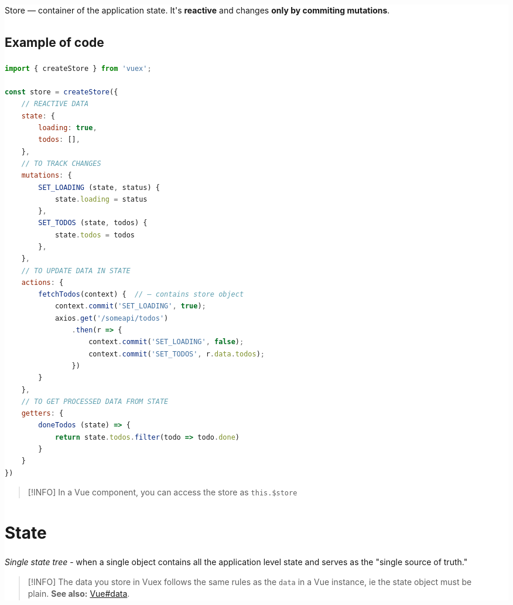Store — container of the application state. It's **reactive** and changes **only by commiting mutations**.

## Example of code

```javascript
import { createStore } from 'vuex';

const store = createStore({ 
	// REACTIVE DATA
	state: {
		loading: true,
		todos: [],
	},
	// TO TRACK CHANGES
	mutations: {
		SET_LOADING (state, status) {
			state.loading = status
		},
		SET_TODOS (state, todos) {
			state.todos = todos
		},
	},
	// TO UPDATE DATA IN STATE
	actions: {
		fetchTodos(context) {  // — contains store object
			context.commit('SET_LOADING', true);
			axios.get('/someapi/todos')
				.then(r => {
					context.commit('SET_LOADING', false);
					context.commit('SET_TODOS', r.data.todos);
				})
		}
	},
	// TO GET PROCESSED DATA FROM STATE
	getters: {
		doneTodos (state) => {
			return state.todos.filter(todo => todo.done)
		}
	}
})
```

>[!INFO] In a Vue component, you can access the store as `this.$store`


# State

*Single state tree* - when a single object contains all the application level state and serves as the "single source of truth."

> [!INFO] The data you store in Vuex follows the same rules as the `data` in a Vue instance, ie the state object must be plain. **See also:** [Vue#data](https://v3.vuejs.org/api/options-data.html#data-2).
